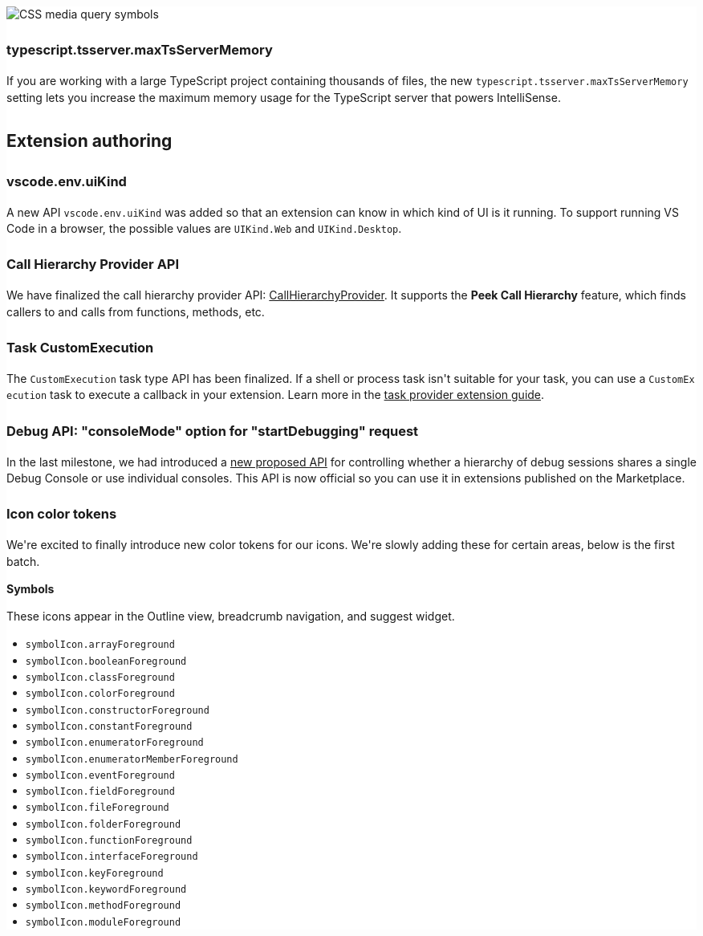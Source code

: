 ![CSS media query symbols](images/1_40/css-media-query-symbols.png)

### typescript.tsserver.maxTsServerMemory

If you are working with a large TypeScript project containing thousands of files, the new `typescript.tsserver.maxTsServerMemory` setting lets you increase the maximum memory usage for the TypeScript server that powers IntelliSense.

## Extension authoring

### vscode.env.uiKind

A new API `vscode.env.uiKind` was added so that an extension can know in which kind of UI is it running. To support running VS Code in a browser, the possible values are `UIKind.Web` and `UIKind.Desktop`.

### Call Hierarchy Provider API

We have finalized the call hierarchy provider API: [CallHierarchyProvider](HTTPS://github.com/microsoft/vscode/blob/3a5209ec6474137f69078727f7fe255c97fb8795/src/vs/vscode.d.ts#L3983-L4021). It supports the **Peek Call Hierarchy** feature, which finds callers to and calls from functions, methods, etc.

### Task CustomExecution

The `CustomExecution` task type API has been finalized. If a shell or process task isn't suitable for your task, you can use a `CustomExecution` task to execute a callback in your extension. Learn more in the [task provider extension guide](HTTPS://code.visualstudio.com/api/extension-guides/task-provider#customexecution).

### Debug API: "consoleMode" option for "startDebugging" request

In the last milestone, we had introduced a [new proposed API](HTTPS://code.visualstudio.com/updates/v1_39#_startdebugging-consolemode-option-to-merge-debug-consoles)
for controlling whether a hierarchy of debug sessions shares a single Debug Console or use individual consoles. This API is now official so you can use it in extensions published on the Marketplace.

### Icon color tokens

We're excited to finally introduce new color tokens for our icons. We're slowly adding these for certain areas, below is the first batch.

**Symbols**

These icons appear in the Outline view, breadcrumb navigation, and suggest widget.

* `symbolIcon.arrayForeground`
* `symbolIcon.booleanForeground`
* `symbolIcon.classForeground`
* `symbolIcon.colorForeground`
* `symbolIcon.constructorForeground`
* `symbolIcon.constantForeground`
* `symbolIcon.enumeratorForeground`
* `symbolIcon.enumeratorMemberForeground`
* `symbolIcon.eventForeground`
* `symbolIcon.fieldForeground`
* `symbolIcon.fileForeground`
* `symbolIcon.folderForeground`
* `symbolIcon.functionForeground`
* `symbolIcon.interfaceForeground`
* `symbolIcon.keyForeground`
* `symbolIcon.keywordForeground`
* `symbolIcon.methodForeground`
* `symbolIcon.moduleForeground`